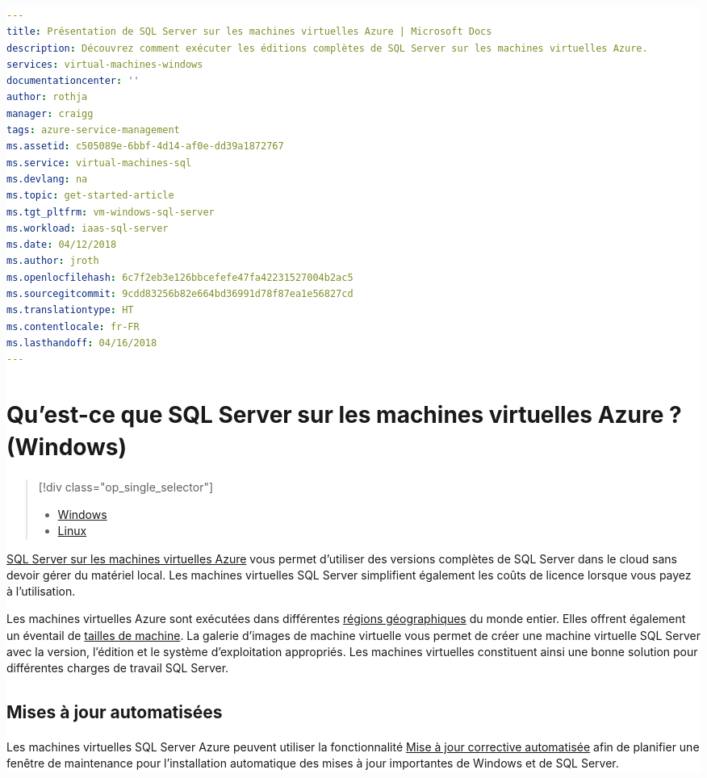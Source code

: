 ```yaml
---
title: Présentation de SQL Server sur les machines virtuelles Azure | Microsoft Docs
description: Découvrez comment exécuter les éditions complètes de SQL Server sur les machines virtuelles Azure.
services: virtual-machines-windows
documentationcenter: ''
author: rothja
manager: craigg
tags: azure-service-management
ms.assetid: c505089e-6bbf-4d14-af0e-dd39a1872767
ms.service: virtual-machines-sql
ms.devlang: na
ms.topic: get-started-article
ms.tgt_pltfrm: vm-windows-sql-server
ms.workload: iaas-sql-server
ms.date: 04/12/2018
ms.author: jroth
ms.openlocfilehash: 6c7f2eb3e126bbcefefe47fa42231527004b2ac5
ms.sourcegitcommit: 9cdd83256b82e664bd36991d78f87ea1e56827cd
ms.translationtype: HT
ms.contentlocale: fr-FR
ms.lasthandoff: 04/16/2018
---
```

# <a name="what-is-sql-server-on-azure-virtual-machines-windows"></a>Qu’est-ce que SQL Server sur les machines virtuelles Azure ? (Windows)

> [!div class="op_single_selector"]
> * [Windows](virtual-machines-windows-sql-server-iaas-overview.md)
> * [Linux](../../linux/sql/sql-server-linux-virtual-machines-overview.md)

[SQL Server sur les machines virtuelles Azure](https://azure.microsoft.com/services/virtual-machines/sql-server/) vous permet d’utiliser des versions complètes de SQL Server dans le cloud sans devoir gérer du matériel local. Les machines virtuelles SQL Server simplifient également les coûts de licence lorsque vous payez à l’utilisation.

Les machines virtuelles Azure sont exécutées dans différentes [régions géographiques](https://azure.microsoft.com/regions/) du monde entier. Elles offrent également un éventail de [tailles de machine](../sizes.md). La galerie d’images de machine virtuelle vous permet de créer une machine virtuelle SQL Server avec la version, l’édition et le système d’exploitation appropriés. Les machines virtuelles constituent ainsi une bonne solution pour différentes charges de travail SQL Server.

## <a name="automated-updates"></a>Mises à jour automatisées

Les machines virtuelles SQL Server Azure peuvent utiliser la fonctionnalité [Mise à jour corrective automatisée](virtual-machines-windows-sql-automated-patching.md) afin de planifier une fenêtre de maintenance pour l’installation automatique des mises à jour importantes de Windows et de SQL Server.

